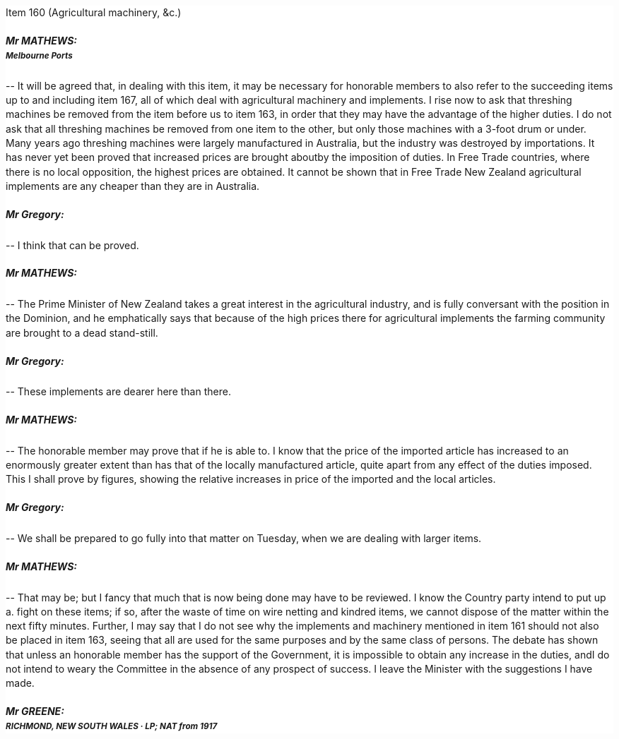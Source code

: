 Item 160 (Agricultural machinery, &amp;c.) 

##### Mr MATHEWS:<br><small class="text-muted">Melbourne Ports</small>

-- It will be agreed that, in dealing with this item, it may be necessary for honorable members to also refer to the succeeding items up to and including item 167, all of which deal with agricultural machinery and implements. I rise now to ask that threshing machines be removed from the item before us to item 163, in order that they may have the advantage of the higher duties. I do not ask that all threshing machines be removed from one item to the other, but only those machines with a 3-foot drum or under. Many years ago threshing machines were largely manufactured in Australia, but the industry was destroyed by importations. It has never yet been proved that increased prices are brought aboutby the imposition of duties. In Free Trade countries, where there is no local opposition, the highest prices are obtained. It cannot be shown that in Free Trade New Zealand agricultural implements are any cheaper than they are in Australia. 

##### Mr Gregory:

--  I think that can be proved. 

##### Mr MATHEWS:

-- The Prime Minister of New Zealand takes a great interest in the agricultural industry, and is fully conversant with the position in the Dominion, and he emphatically says that because of the high prices there for agricultural implements the farming community are brought to a dead stand-still. 

##### Mr Gregory:

--  These implements are dearer here than there. 

##### Mr MATHEWS:

-- The honorable member may prove that if he is able to. I know that the price of the imported article has increased to an enormously greater extent than has that of the locally manufactured article, quite apart from any effect of the duties imposed. This I shall prove by figures, showing the relative increases in price of the imported and the local articles. 

##### Mr Gregory:

--  We shall be prepared to go fully into that matter on Tuesday, when we are dealing with larger items. 

##### Mr MATHEWS:

-- That may be; but I fancy that much that is now being done may have to be reviewed. I know the Country party intend to put up a. fight  on these items; if so, after the waste of time on wire netting and kindred items, we cannot dispose of the matter within the next fifty minutes. Further, I may say that I do not see why the implements and machinery mentioned in item 161 should not also be placed in item 163, seeing that all are used for the same purposes and by the same class of persons. The debate has shown that unless an honorable member has the support of the Government, it is impossible to obtain any increase in the duties, andI do not intend to weary the Committee in the absence of any prospect of success. I leave the Minister with the suggestions I have made. 

##### Mr GREENE:<br><small class="text-muted">RICHMOND, NEW SOUTH WALES &middot; LP; NAT from 1917</small>
